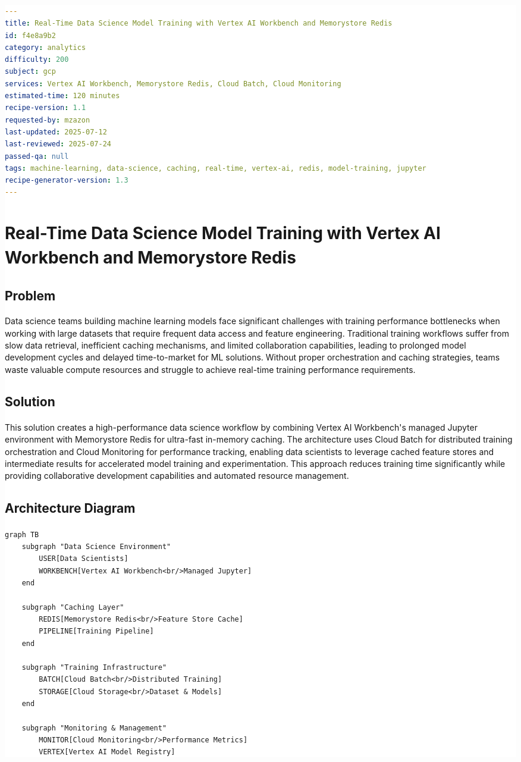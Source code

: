 ```yaml
---
title: Real-Time Data Science Model Training with Vertex AI Workbench and Memorystore Redis
id: f4e8a9b2
category: analytics
difficulty: 200
subject: gcp
services: Vertex AI Workbench, Memorystore Redis, Cloud Batch, Cloud Monitoring
estimated-time: 120 minutes
recipe-version: 1.1
requested-by: mzazon
last-updated: 2025-07-12
last-reviewed: 2025-07-24
passed-qa: null
tags: machine-learning, data-science, caching, real-time, vertex-ai, redis, model-training, jupyter
recipe-generator-version: 1.3
---
```


# Real-Time Data Science Model Training with Vertex AI Workbench and Memorystore Redis

## Problem

Data science teams building machine learning models face significant challenges with training performance bottlenecks when working with large datasets that require frequent data access and feature engineering. Traditional training workflows suffer from slow data retrieval, inefficient caching mechanisms, and limited collaboration capabilities, leading to prolonged model development cycles and delayed time-to-market for ML solutions. Without proper orchestration and caching strategies, teams waste valuable compute resources and struggle to achieve real-time training performance requirements.

## Solution

This solution creates a high-performance data science workflow by combining Vertex AI Workbench's managed Jupyter environment with Memorystore Redis for ultra-fast in-memory caching. The architecture uses Cloud Batch for distributed training orchestration and Cloud Monitoring for performance tracking, enabling data scientists to leverage cached feature stores and intermediate results for accelerated model training and experimentation. This approach reduces training time significantly while providing collaborative development capabilities and automated resource management.

## Architecture Diagram

```mermaid
graph TB
    subgraph "Data Science Environment"
        USER[Data Scientists]
        WORKBENCH[Vertex AI Workbench<br/>Managed Jupyter]
    end
    
    subgraph "Caching Layer"
        REDIS[Memorystore Redis<br/>Feature Store Cache]
        PIPELINE[Training Pipeline]
    end
    
    subgraph "Training Infrastructure"
        BATCH[Cloud Batch<br/>Distributed Training]
        STORAGE[Cloud Storage<br/>Dataset & Models]
    end
    
    subgraph "Monitoring & Management"
        MONITOR[Cloud Monitoring<br/>Performance Metrics]
        VERTEX[Vertex AI Model Registry]
```